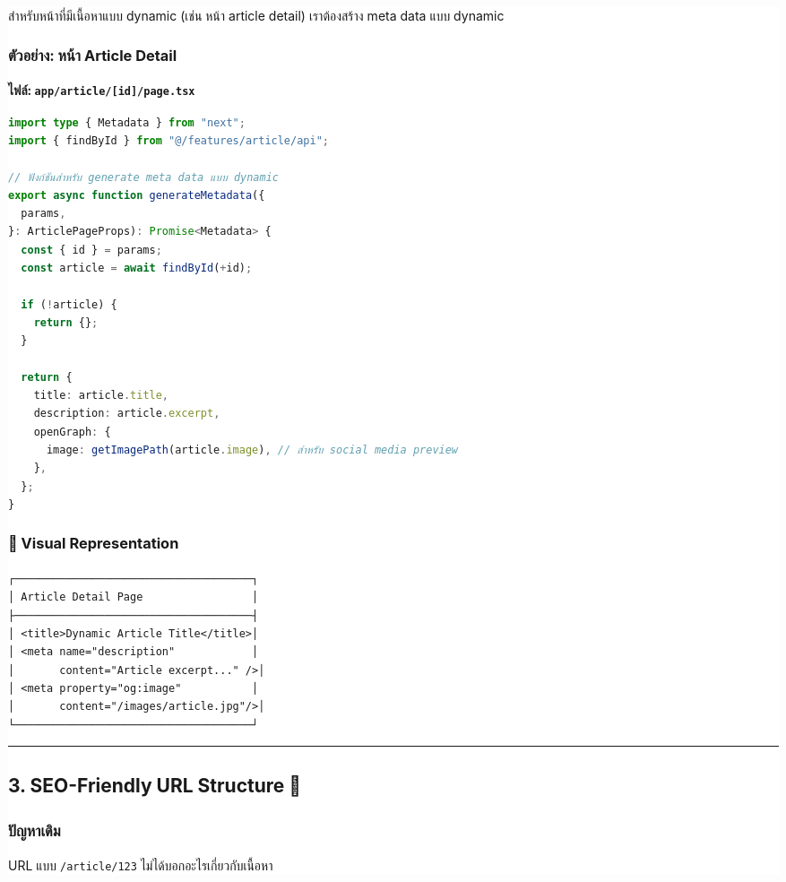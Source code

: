 สำหรับหน้าที่มีเนื้อหาแบบ dynamic (เช่น หน้า article detail) เราต้องสร้าง meta data แบบ dynamic

### ตัวอย่าง: หน้า Article Detail

**ไฟล์: `app/article/[id]/page.tsx`**

```typescript
import type { Metadata } from "next";
import { findById } from "@/features/article/api";

// ฟังก์ชันสำหรับ generate meta data แบบ dynamic
export async function generateMetadata({
  params,
}: ArticlePageProps): Promise<Metadata> {
  const { id } = params;
  const article = await findById(+id);

  if (!article) {
    return {};
  }

  return {
    title: article.title,
    description: article.excerpt,
    openGraph: {
      image: getImagePath(article.image), // สำหรับ social media preview
    },
  };
}
```

### 🎨 Visual Representation

```
┌─────────────────────────────────────┐
│ Article Detail Page                 │
├─────────────────────────────────────┤
│ <title>Dynamic Article Title</title>│
│ <meta name="description"            │
│       content="Article excerpt..." />│
│ <meta property="og:image"           │
│       content="/images/article.jpg"/>│
└─────────────────────────────────────┘
```

---

## 3. SEO-Friendly URL Structure 🔗

### ปัญหาเดิม

URL แบบ `/article/123` ไม่ได้บอกอะไรเกี่ยวกับเนื้อหา
